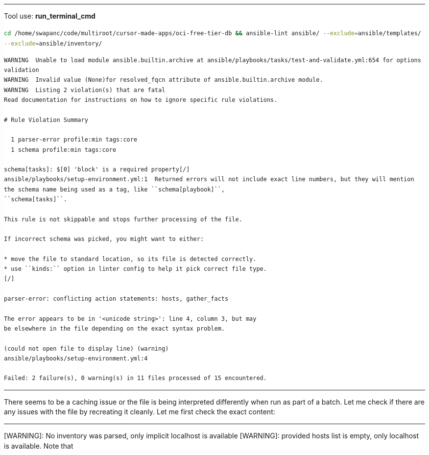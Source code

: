 
---

Tool use: **run_terminal_cmd**

```bash
cd /home/swapanc/code/multiroot/cursor-made-apps/oci-free-tier-db && ansible-lint ansible/ --exclude=ansible/templates/ --exclude=ansible/inventory/
```

```
WARNING  Unable to load module ansible.builtin.archive at ansible/playbooks/tasks/test-and-validate.yml:654 for options validation
WARNING  Invalid value (None)for resolved_fqcn attribute of ansible.builtin.archive module.
WARNING  Listing 2 violation(s) that are fatal
Read documentation for instructions on how to ignore specific rule violations.

# Rule Violation Summary

  1 parser-error profile:min tags:core
  1 schema profile:min tags:core

schema[tasks]: $[0] 'block' is a required property[/]
ansible/playbooks/setup-environment.yml:1  Returned errors will not include exact line numbers, but they will mention
the schema name being used as a tag, like ``schema[playbook]``,
``schema[tasks]``.

This rule is not skippable and stops further processing of the file.

If incorrect schema was picked, you might want to either:

* move the file to standard location, so its file is detected correctly.
* use ``kinds:`` option in linter config to help it pick correct file type.
[/]

parser-error: conflicting action statements: hosts, gather_facts

The error appears to be in '<unicode string>': line 4, column 3, but may
be elsewhere in the file depending on the exact syntax problem.

(could not open file to display line) (warning)
ansible/playbooks/setup-environment.yml:4

Failed: 2 failure(s), 0 warning(s) in 11 files processed of 15 encountered.

```

---

There seems to be a caching issue or the file is being interpreted differently when run as part of a batch. Let me check if there are any issues with the file by recreating it cleanly. Let me first check the exact content:


---

[WARNING]: No inventory was parsed, only implicit localhost is available
[WARNING]: provided hosts list is empty, only localhost is available. Note that
